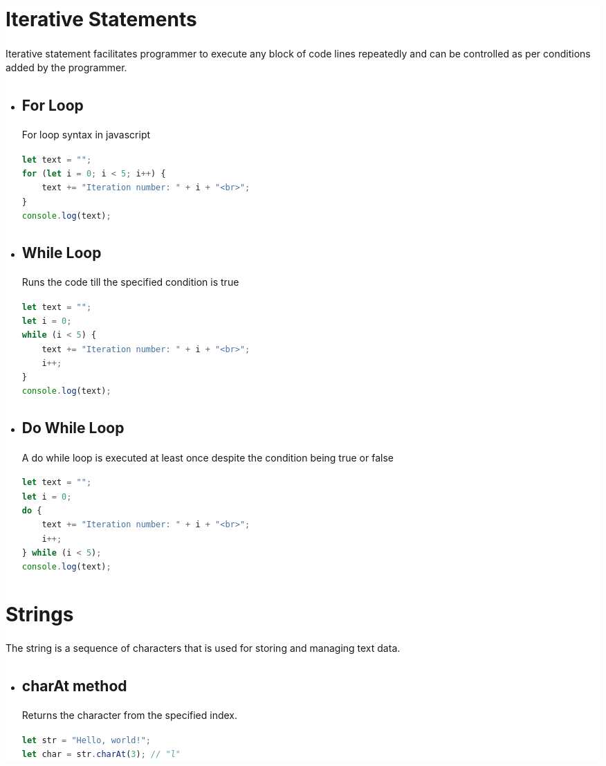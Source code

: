 # Iterative Statements
Iterative statement facilitates programmer to execute any block of code lines repeatedly and can be controlled as per conditions added by the programmer.

* ## For Loop
    For loop syntax in javascript

    ```js
    let text = "";
    for (let i = 0; i < 5; i++) {
        text += "Iteration number: " + i + "<br>";
    }
    console.log(text);
    ```

* ## While Loop
    Runs the code till the specified condition is true

    ```js
    let text = "";
    let i = 0;
    while (i < 5) {
        text += "Iteration number: " + i + "<br>";
        i++;
    }
    console.log(text);
    ```

* ## Do While Loop
    A do while loop is executed at least once despite the condition being true or false

    ```js
    let text = "";
    let i = 0;
    do {
        text += "Iteration number: " + i + "<br>";
        i++;
    } while (i < 5);
    console.log(text);
    ```

# Strings
The string is a sequence of characters that is used for storing and managing text data.

* ## charAt method
    Returns the character from the specified index.

    ```js
    let str = "Hello, world!";
    let char = str.charAt(3); // "l"
    ```
